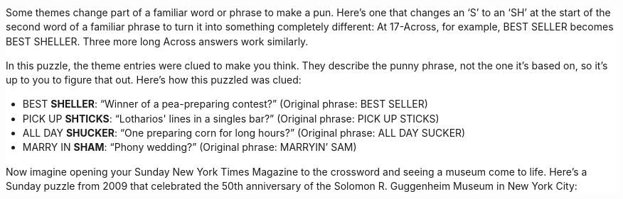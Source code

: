</div>

</div>

</div>

</div>

<div class="row list-item list-item-media">

<div class="section 5175207622868992 media">

<div class="media-asset-layout-bottom">

<div class="media-copy">

Some themes change part of a familiar word or phrase to make a pun.
Here’s one that changes an ‘S’ to an ‘SH’ at the start of the second
word of a familiar phrase to turn it into something completely
different: At 17-Across, for example, BEST SELLER becomes BEST SHELLER.
Three more long Across answers work similarly.

</div>

<div class="media-asset">

<div>

</div>

</div>

</div>

</div>

</div>

<div class="row list-item list-item-media">

<div class="section 6301107529711616 media">

<div class="media-asset-layout-bottom">

<div class="media-copy">

  

In this puzzle, the theme entries were clued to make you think. They
describe the punny phrase, not the one it’s based on, so it’s up to you
to figure that out. Here’s how this puzzled was clued:

  - BEST **SHELLER**: “Winner of a pea-preparing contest?” (Original
    phrase: BEST SELLER)
  - PICK UP **SHTICKS**: “Lotharios' lines in a singles bar?” (Original
    phrase: PICK UP STICKS)
  - ALL DAY **SHUCKER**: “One preparing corn for long hours?” (Original
    phrase: ALL DAY SUCKER)
  - MARRY IN **SHAM**: “Phony wedding?” (Original phrase: MARRYIN’ SAM)

Now imagine opening your Sunday New York Times Magazine to the crossword
and seeing a museum come to life. Here’s a Sunday puzzle from 2009 that
celebrated the 50th anniversary of the Solomon R. Guggenheim Museum in
New York City:

